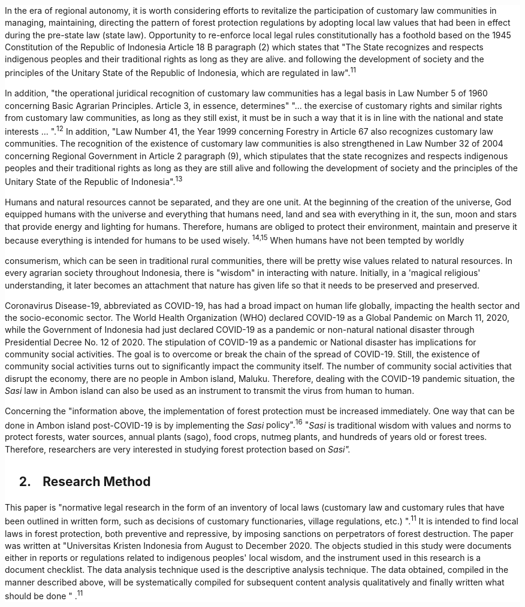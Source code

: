 <p><span class="font5">In the era of regional autonomy, it is worth considering efforts to revitalize the participation of customary law communities in managing, maintaining, directing the pattern of forest protection regulations by adopting local law values that had been in effect during the pre-state law (state law). Opportunity to re-enforce local legal rules constitutionally has a foothold based on the 1945 Constitution of the Republic of Indonesia Article 18 B paragraph (2) which states that &quot;The State recognizes and respects indigenous peoples and their traditional rights as long as they are alive. and following the development of society and the principles of the Unitary State of the Republic of Indonesia, which are regulated in law&quot;.<sup>11</sup></span></p>
<p><span class="font5">In addition, &quot;the operational juridical recognition of customary law communities has a legal basis in Law Number 5 of 1960 concerning Basic Agrarian Principles. Article 3, in essence, determines&quot; &quot;... the exercise of customary rights and similar rights from customary law communities, as long as they still exist, it must be in such a way that it is in line with the national and state interests ... &quot;.<sup>12</sup> In addition, &quot;Law Number 41, the Year 1999 concerning Forestry in Article 67 also recognizes customary law communities. The recognition of the existence of customary law communities is also strengthened in Law Number 32 of 2004 concerning Regional Government in Article 2 paragraph (9), which stipulates that the state recognizes and respects indigenous peoples and their traditional rights as long as they are still alive and following the development of society and the principles of the Unitary State of the Republic of Indonesia&quot;.<sup>13</sup></span></p>
<p><span class="font5">Humans and natural resources cannot be separated, and they are one unit. At the beginning of the creation of the universe, God equipped humans with the universe and everything that humans need, land and sea with everything in it, the sun, moon and stars that provide energy and lighting for humans. Therefore, humans are obliged to protect their environment, maintain and preserve it because everything is intended for humans to be used wisely. <sup>14,15</sup> When humans have not been tempted by worldly</span></p>
<p><span class="font5">consumerism, which can be seen in traditional rural communities, there will be pretty wise values related to natural resources. In every agrarian society throughout Indonesia, there is &quot;wisdom&quot; in interacting with nature. Initially, in a 'magical religious' understanding, it later becomes an attachment that nature has given life so that it needs to be preserved and preserved.</span></p>
<p><span class="font5">Coronavirus Disease-19, abbreviated as COVID-19, has had a broad impact on human life globally, impacting the health sector and the socio-economic sector. The World Health Organization (WHO) declared COVID-19 as a Global Pandemic on March 11, 2020, while the Government of Indonesia had just declared COVID-19 as a pandemic or non-natural national disaster through Presidential Decree No. 12 of 2020. The stipulation of COVID-19 as a pandemic or National disaster has implications for community social activities. The goal is to overcome or break the chain of the spread of COVID-19. Still, the existence of community social activities turns out to significantly impact the community itself. The number of community social activities that disrupt the economy, there are no people in Ambon island, Maluku. Therefore, dealing with the COVID-19 pandemic situation, the </span><span class="font5" style="font-style:italic;">Sasi</span><span class="font5"> law in Ambon island can also be used as an instrument to transmit the virus from human to human.</span></p>
<p><span class="font5">Concerning the &quot;information above, the implementation of forest protection must be increased immediately. One way that can be done in Ambon island post-COVID-19 is by implementing the </span><span class="font5" style="font-style:italic;">Sasi</span><span class="font5"> policy&quot;.<sup>16</sup> &quot;</span><span class="font5" style="font-style:italic;">Sasi</span><span class="font5"> is traditional wisdom with values and norms to protect forests, water sources, annual plants (sago), food crops, nutmeg plants, and hundreds of years old or forest trees. Therefore, researchers are very interested in studying forest protection based on </span><span class="font5" style="font-style:italic;">Sasi&quot;.</span></p>
<ul style="list-style:none;"><li>
<h2><a name="bookmark6"></a><span class="font5" style="font-weight:bold;"><a name="bookmark7"></a>2. &nbsp;&nbsp;&nbsp;Research Method</span></h2></li></ul>
<p><span class="font5">This paper is &quot;normative legal research in the form of an inventory of local laws (customary law and customary rules that have been outlined in written form, such as decisions of customary functionaries, village regulations, etc.) &quot;.<sup>11</sup> It is intended to find local laws in forest protection, both preventive and repressive, by imposing sanctions on perpetrators of forest destruction. The paper was written at &quot;Universitas Kristen Indonesia from August to December 2020. The objects studied in this study were documents either in reports or regulations related to indigenous peoples' local wisdom, and the instrument used in this research is a document checklist. The data analysis technique used is the descriptive analysis technique. The data obtained, compiled in the manner described above, will be systematically compiled for subsequent content analysis qualitatively and finally written what should be done &quot;&nbsp;.<sup>11</sup></span></p>
<ul style="list-style:none;"><li>